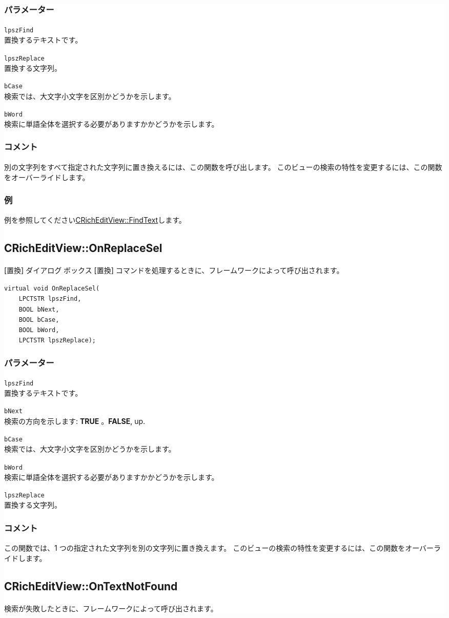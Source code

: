 ### <a name="parameters"></a>パラメーター  
 `lpszFind`  
 置換するテキストです。  
  
 `lpszReplace`  
 置換する文字列。  
  
 `bCase`  
 検索では、大文字小文字を区別かどうかを示します。  
  
 `bWord`  
 検索に単語全体を選択する必要がありますかかどうかを示します。  
  
### <a name="remarks"></a>コメント  
 別の文字列をすべて指定された文字列に置き換えるには、この関数を呼び出します。 このビューの検索の特性を変更するには、この関数をオーバーライドします。  
  
### <a name="example"></a>例  
  例を参照してください[CRichEditView::FindText](#findtext)します。  
  
##  <a name="a-nameonreplacesela--cricheditviewonreplacesel"></a><a name="onreplacesel"></a>CRichEditView::OnReplaceSel  
 [置換] ダイアログ ボックス [置換] コマンドを処理するときに、フレームワークによって呼び出されます。  
  
```  
virtual void OnReplaceSel(
    LPCTSTR lpszFind,  
    BOOL bNext,  
    BOOL bCase,  
    BOOL bWord,  
    LPCTSTR lpszReplace);
```  
  
### <a name="parameters"></a>パラメーター  
 `lpszFind`  
 置換するテキストです。  
  
 `bNext`  
 検索の方向を示します: **TRUE** 。**FALSE**, up.  
  
 `bCase`  
 検索では、大文字小文字を区別かどうかを示します。  
  
 `bWord`  
 検索に単語全体を選択する必要がありますかかどうかを示します。  
  
 `lpszReplace`  
 置換する文字列。  
  
### <a name="remarks"></a>コメント  
 この関数では、1 つの指定された文字列を別の文字列に置き換えます。 このビューの検索の特性を変更するには、この関数をオーバーライドします。  
  
##  <a name="a-nameontextnotfounda--cricheditviewontextnotfound"></a><a name="ontextnotfound"></a>CRichEditView::OnTextNotFound  
 検索が失敗したときに、フレームワークによって呼び出されます。  
  